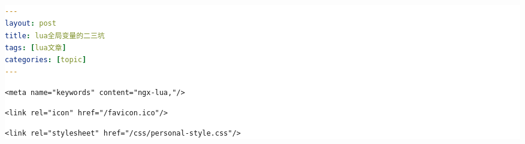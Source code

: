 ```yaml
---
layout: post
title: lua全局变量的二三坑 
tags: [lua文章]
categories: [topic]
---
```

<head>
  <meta charset="utf-8"/>
  
  <title>lua全局变量的二三坑 | CloudKey Ocean</title>

  <meta name="viewport" content="width=device-width, initial-scale=1, maximum-scale=1"/>

  
    <meta name="keywords" content="ngx-lua,"/>
  

  <meta name="description" content="背景  最近正在开发关于WebService相关系统，其中有两个模块使用的是（nginx+lua）框架，业务逻辑用lua语言实现。而从这两个新模块上线到正常运行，一共发生了两次请求错乱的线上问题：  123query A:  http:://uriA + argsA在经过proxy（or webui）这一层处理之后，请求传到下一层module变成了queryB，导致请求错乱，影响线上服务。quer"/>
<meta property="og:type" content="article"/>
<meta property="og:title" content="lua全局变量的二三坑"/>
<meta property="og:url" content="http://cloudkey.github.io/2015/12/01/lua-global-variable-trap/index.html"/>
<meta property="og:site_name" content="CloudKey Ocean"/>
<meta property="og:description" content="背景  最近正在开发关于WebService相关系统，其中有两个模块使用的是（nginx+lua）框架，业务逻辑用lua语言实现。而从这两个新模块上线到正常运行，一共发生了两次请求错乱的线上问题：  123query A:  http:://uriA + argsA在经过proxy（or webui）这一层处理之后，请求传到下一层module变成了queryB，导致请求错乱，影响线上服务。quer"/>
<meta property="og:image" content="http://cloudkey.github.iohttps://cloudkey.github.io//images/proxy-global-variable.png"/>
<meta property="og:image" content="http://cloudkey.github.iohttps://cloudkey.github.io//images/ui-global-invalid-use.png"/>
<meta property="og:image" content="http://cloudkey.github.iohttps://cloudkey.github.io//images/fix-global-to-local.png"/>
<meta property="og:updated_time" content="2017-01-21T12:16:27.000Z"/>
<meta name="twitter:card" content="summary"/>
<meta name="twitter:title" content="lua全局变量的二三坑"/>
<meta name="twitter:description" content="背景  最近正在开发关于WebService相关系统，其中有两个模块使用的是（nginx+lua）框架，业务逻辑用lua语言实现。而从这两个新模块上线到正常运行，一共发生了两次请求错乱的线上问题：  123query A:  http:://uriA + argsA在经过proxy（or webui）这一层处理之后，请求传到下一层module变成了queryB，导致请求错乱，影响线上服务。quer"/>
<meta name="twitter:image" content="http://cloudkey.github.io/images/proxy-global-variable.png"/>

  

  
    <link rel="icon" href="/favicon.ico"/>
  

  <link href="/css/styles.css?v=c114cbe6" rel="stylesheet"/>


  
    <link rel="stylesheet" href="/css/personal-style.css"/>
  

  
